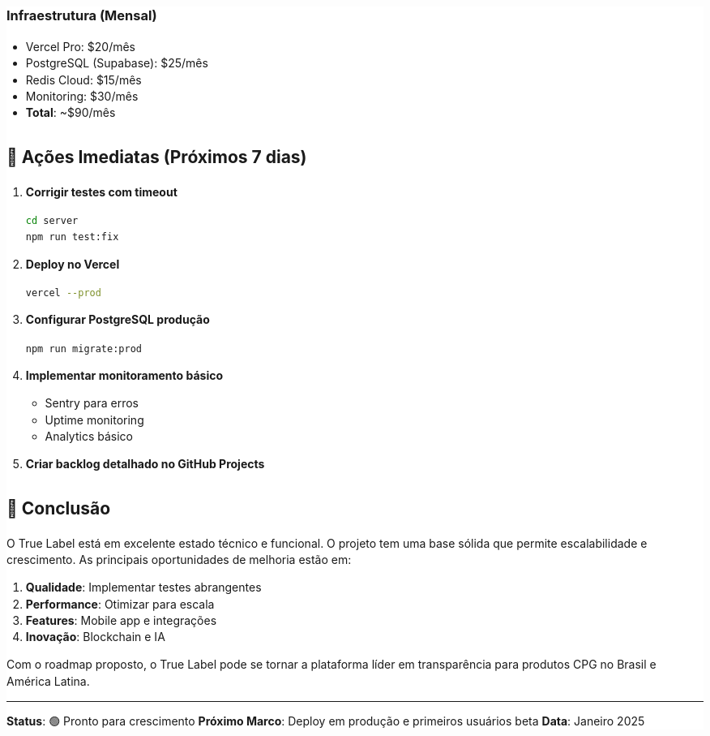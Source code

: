 ### Infraestrutura (Mensal)
- Vercel Pro: $20/mês
- PostgreSQL (Supabase): $25/mês
- Redis Cloud: $15/mês
- Monitoring: $30/mês
- **Total**: ~$90/mês

## 🚀 Ações Imediatas (Próximos 7 dias)

1. **Corrigir testes com timeout**
   ```bash
   cd server
   npm run test:fix
   ```

2. **Deploy no Vercel**
   ```bash
   vercel --prod
   ```

3. **Configurar PostgreSQL produção**
   ```bash
   npm run migrate:prod
   ```

4. **Implementar monitoramento básico**
   - Sentry para erros
   - Uptime monitoring
   - Analytics básico

5. **Criar backlog detalhado no GitHub Projects**

## 🎯 Conclusão

O True Label está em excelente estado técnico e funcional. O projeto tem uma base sólida que permite escalabilidade e crescimento. As principais oportunidades de melhoria estão em:

1. **Qualidade**: Implementar testes abrangentes
2. **Performance**: Otimizar para escala
3. **Features**: Mobile app e integrações
4. **Inovação**: Blockchain e IA

Com o roadmap proposto, o True Label pode se tornar a plataforma líder em transparência para produtos CPG no Brasil e América Latina.

---

**Status**: 🟢 Pronto para crescimento
**Próximo Marco**: Deploy em produção e primeiros usuários beta
**Data**: Janeiro 2025